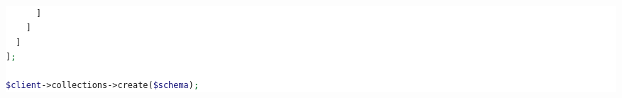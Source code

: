 ```php
      ]
    ]
  ]
];

$client->collections->create($schema);

```

  </template>
  <template v-slot:Python>

```py
schema = {
  "name": "products",
  "fields": [
    {
      "name" : "product_name",
      "type" : "string"
    },
    {
      "name" : "categories",
      "type" : "string[]"
    },
    {
      "name" : "embedding",
      "type" : "float[]",
      "embed": {
        "from": [
          "product_name",
          "categories"
        ],
        "model_config": {
          "model_name": "ts/e5-small"
        }
      }
    }
  ]
}

client.collections.create(schema)
```

  </template>

  <template v-slot:Ruby>

```rb

schema = {
  "name" => "products",
  "fields" => [
    {
      "name" => "product_name",
      "type" => "string"
    },
    {
      "name" => "categories",
      "type" => "string[]"
    },
    {
      "name" => "embedding",
      "type" => "float[]",
      "embed" => {
        "from" => [
          "product_name",
```